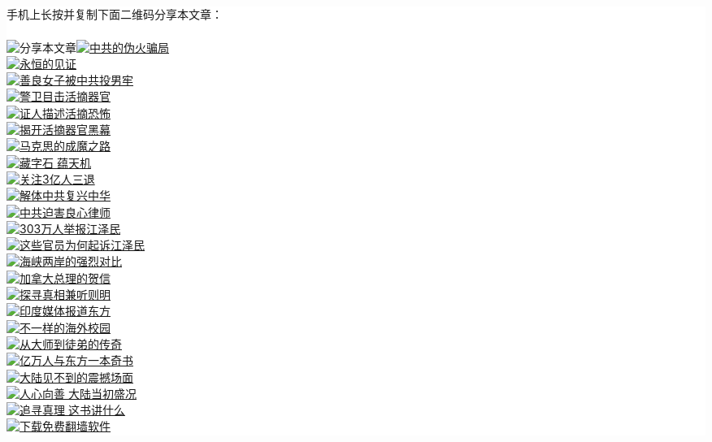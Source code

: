####
手机上长按并复制下面二维码分享本文章：<br><br><img src="http://www.hehaibao.com/qr/index.php?m=1&e=L&p=10&t=&d=https://github.com/asdfgt5/djy/blob/master/gb/15/7/13/n4479593.md%231" title="分享本文章"></td><td VALIGN=TOP><a href="https://github.com/asdfgt5/djy/blob/master/gb/16/1/21/n4622075.md?dfh#1" target="_blank"><img src="https://raw.githubusercontent.com/asdfgt5/djy/master/gb/300/wei-f1.jpg" title="中共的伪火骗局"  alt="中共的伪火骗局"></a><br><a href="https://github.com/asdfgt5/yh/blob/master/README.md?dfh#1" target="_blank"><img src="https://raw.githubusercontent.com/asdfgt5/djy/master/gb/300/yong-h.jpg" title="永恒的见证"  alt="永恒的见证"></a><br><a href="https://github.com/asdfgt5/djy/blob/master/gb/13/9/29/n3974789.md?dfh#1" target="_blank"><img src="https://raw.githubusercontent.com/asdfgt5/djy/master/gb/300/shang-lnz.jpg" title="善良女子被中共投男牢"  alt="善良女子被中共投男牢"></a><br><a href="https://github.com/asdfgt5/djy/blob/master/gb/16/3/16/n4663449.md?dfh#1" target="_blank"><img src="https://raw.githubusercontent.com/asdfgt5/djy/master/gb/300/huo-z3.jpg" title="警卫目击活摘器官"  alt="警卫目击活摘器官"></a><br><a href="https://github.com/asdfgt5/djy/blob/master/gb/16/8/7/n8177641.md?dfh#1" target="_blank"><img src="https://raw.githubusercontent.com/asdfgt5/djy/master/gb/300/huo-z4.jpg" title="证人描述活摘恐怖"  alt="证人描述活摘恐怖"></a><br><a href="https://github.com/asdfgt5/djy/blob/master/gb/10/4/19/n2881569.md?dfh#1" target="_blank"><img src="https://raw.githubusercontent.com/asdfgt5/djy/master/gb/300/huo-z1.jpg" title="揭开活摘器官黑幕"  alt="揭开活摘器官黑幕"></a><br><a href="https://github.com/asdfgt5/djy/blob/master/gb/10/11/7/n3077476.md?dfh#1" target="_blank"><img src="https://raw.githubusercontent.com/asdfgt5/djy/master/gb/300/ma-ks.jpg" title="马克思的成魔之路"  alt="马克思的成魔之路"></a><br><a href="https://github.com/asdfgt5/djy/blob/master/gb/14/6/9/n4173977.md?dfh#1" target="_blank"><img src="https://raw.githubusercontent.com/asdfgt5/djy/master/gb/300/chang-zs.jpg" title="藏字石 蕴天机"  alt="藏字石 蕴天机"></a><br><a href="https://github.com/asdfgt5/djy/blob/master/gb/18/5/10/n10381511.md?dfh#1" target="_blank"><img src="https://raw.githubusercontent.com/asdfgt5/djy/master/gb/300/st1.jpg" title="关注3亿人三退"  alt="关注3亿人三退"></a><br><a href="https://github.com/asdfgt5/djy/blob/master/gb/18/3/21/n10237682.md?dfh#1" target="_blank"><img src="https://raw.githubusercontent.com/asdfgt5/djy/master/gb/300/jie-t.jpg" title="解体中共复兴中华"  alt="解体中共复兴中华"></a><br><a href="https://github.com/asdfgt5/djy/blob/master/gb/9/2/9/n2422991.md?dfh#1" target="_blank"><img src="https://raw.githubusercontent.com/asdfgt5/djy/master/gb/300/gao-zs.jpg" title="中共迫害良心律师"  alt="中共迫害良心律师"></a><br><a href="https://github.com/asdfgt5/djy/blob/master/gb/18/12/9/n10900044.md?dfh#1" target="_blank"><img src="https://raw.githubusercontent.com/asdfgt5/djy/master/gb/300/sj1.jpg" title="303万人举报江泽民"  alt="303万人举报江泽民"></a><br><a href="https://github.com/asdfgt5/djy/blob/master/gb/18/8/28/n10672014.md?dfh#1" target="_blank"><img src="https://raw.githubusercontent.com/asdfgt5/djy/master/gb/300/sj2.jpg" title="这些官员为何起诉江泽民"  alt="这些官员为何起诉江泽民"></a><br><a href="https://github.com/asdfgt5/djy/blob/master/gb/8/12/18/n2367165.md?dfh#1" target="_blank"><img src="https://raw.githubusercontent.com/asdfgt5/djy/master/gb/300/liangan.jpg" title="海峡两岸的强烈对比"  alt="海峡两岸的强烈对比"></a><br><a href="https://github.com/asdfgt5/djy/blob/master/gb/15/5/5/n4427238.md?dfh#1" target="_blank"><img src="https://raw.githubusercontent.com/asdfgt5/djy/master/gb/300/jia-ndzl.jpg" title="加拿大总理的贺信"  alt="加拿大总理的贺信"></a><br><a href="https://github.com/asdfgt5/djy/blob/master/gb/11/6/17/n3289382.md?dfh#1" target="_blank">
<img src="https://raw.githubusercontent.com/asdfgt5/djy/master/gb/300/xiao-wd.jpg" title="探寻真相兼听则明"  alt="探寻真相兼听则明"></a><br><a href="https://github.com/asdfgt5/djy/blob/master/gb/18/10/27/n10812623.md?dfh#1" target="_blank"><img src="https://raw.githubusercontent.com/asdfgt5/djy/master/gb/300/yindu.jpg" title="印度媒体报道东方"  alt="印度媒体报道东方"></a><br><a href="https://github.com/asdfgt5/djy/blob/master/gb/18/6/9/n10469652.md?dfh#1" target="_blank"><img src="https://raw.githubusercontent.com/asdfgt5/djy/master/gb/300/xie-j.jpg" title="不一样的海外校园"  alt="不一样的海外校园"></a><br><a href="https://github.com/asdfgt5/djy/blob/master/gb/7/4/5/n1669415.md?dfh#1" target="_blank"><img src="https://raw.githubusercontent.com/asdfgt5/djy/master/gb/300/li-up.jpg" title="从大师到徒弟的传奇"  alt="从大师到徒弟的传奇"></a><br><a href="https://github.com/asdfgt5/djy/blob/master/gb/17/5/26/n9191512.md?dfh#1" target="_blank"><img src="https://raw.githubusercontent.com/asdfgt5/djy/master/gb/300/zfl2.jpg" title="亿万人与东方一本奇书"  alt="亿万人与东方一本奇书"></a><br><a href="https://github.com/asdfgt5/djy/blob/master/gb/13/11/27/n4020290.md?dfh#1" target="_blank"><img src="https://raw.githubusercontent.com/asdfgt5/djy/master/gb/300/zhen-h.jpg" title="大陆见不到的震撼场面"  alt="大陆见不到的震撼场面"></a><br><a href="https://github.com/asdfgt5/djy/blob/master/gb/15/7/17/n4482910.md?dfh#1" target="_blank"><img src="https://raw.githubusercontent.com/asdfgt5/djy/master/gb/300/dalu-sk.jpg" title="人心向善 大陆当初盛况"  alt="人心向善 大陆当初盛况"></a><br><a href="https://github.com/asdfgt5/djy/blob/master/gb/9/10/15/n2689419.md?dfh#1" target="_blank"><img src="https://raw.githubusercontent.com/asdfgt5/djy/master/gb/300/zfl1.jpg" title="追寻真理 这书讲什么"  alt="追寻真理 这书讲什么"></a><br><a href="https://github.com/asdfgt5/fq/blob/master/README.md?dfh#1" target="_blank"><img src="https://raw.githubusercontent.com/asdfgt5/djy/master/gb/300/fq1.jpg" title="下载免费翻墙软件"  alt="下载免费翻墙软件"></a><br></td></tr></table>
